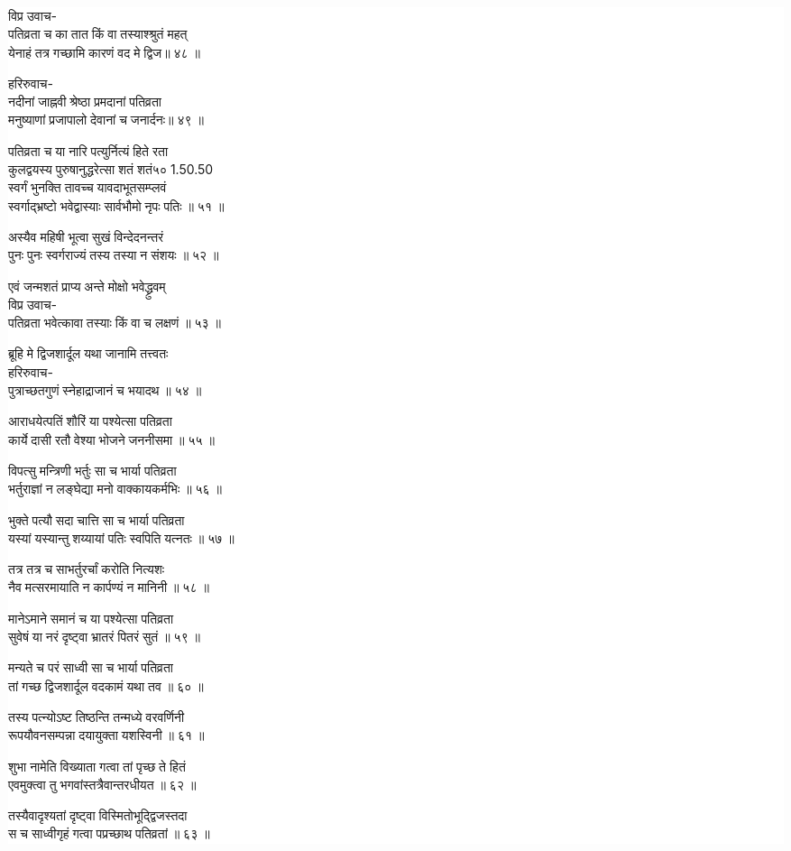 
विप्र उवाच-  
पतिव्रता च का तात किं वा तस्याश्श्रुतं महत्  
येनाहं तत्र गच्छामि कारणं वद मे द्विज॥ ४८ ॥


हरिरुवाच-  
नदीनां जाह्नवी श्रेष्ठा प्रमदानां पतिव्रता  
मनुष्याणां प्रजापालो देवानां च जनार्दनः॥ ४९ ॥


पतिव्रता च या नारि पत्युर्नित्यं हिते रता  
कुलद्वयस्य पुरुषानुद्धरेत्सा शतं शतं५० 1.50.50  
स्वर्गं भुनक्ति तावच्च यावदाभूतसम्प्लवं  
स्वर्गाद्भ्रष्टो भवेद्वास्याः सार्वभौमो नृपः पतिः ॥ ५१ ॥


अस्यैव महिषी भूत्वा सुखं विन्देदनन्तरं  
पुनः पुनः स्वर्गराज्यं तस्य तस्या न संशयः ॥ ५२ ॥


एवं जन्मशतं प्राप्य अन्ते मोक्षो भवेद्ध्रुवम्  
विप्र उवाच-  
पतिव्रता भवेत्कावा तस्याः किं वा च लक्षणं ॥ ५३ ॥


ब्रूहि मे द्विजशार्दूल यथा जानामि तत्त्वतः  
हरिरुवाच-  
पुत्राच्छतगुणं स्नेहाद्राजानं च भयादथ ॥ ५४ ॥


आराधयेत्पतिं शौरिं या पश्येत्सा पतिव्रता  
कार्ये दासी रतौ वेश्या भोजने जननीसमा ॥ ५५ ॥


विपत्सु मन्त्रिणी भर्तुः सा च भार्या पतिव्रता  
भर्तुराज्ञां न लङ्घेद्या मनो वाक्कायकर्मभिः ॥ ५६ ॥


भुक्ते पत्यौ सदा चात्ति सा च भार्या पतिव्रता  
यस्यां यस्यान्तु शय्यायां पतिः स्वपिति यत्नतः ॥ ५७ ॥


तत्र तत्र च साभर्तुरर्चां करोति नित्यशः  
नैव मत्सरमायाति न कार्पण्यं न मानिनी ॥ ५८ ॥


मानेऽमाने समानं च या पश्येत्सा पतिव्रता  
सुवेषं या नरं दृष्ट्वा भ्रातरं पितरं सुतं ॥ ५९ ॥


मन्यते च परं साध्वी सा च भार्या पतिव्रता  
तां गच्छ द्विजशार्दूल वदकामं यथा तव ॥ ६० ॥


तस्य पत्न्योऽष्ट तिष्ठन्ति तन्मध्ये वरवर्णिनी  
रूपयौवनसम्पन्ना दयायुक्ता यशस्विनी ॥ ६१ ॥


शुभा नामेति विख्याता गत्वा तां पृच्छ ते हितं  
एवमुक्त्वा तु भगवांस्तत्रैवान्तरधीयत ॥ ६२ ॥


तस्यैवादृश्यतां दृष्ट्वा विस्मितोभूद्द्विजस्तदा  
स च साध्वीगृहं गत्वा पप्रच्छाथ पतिव्रतां ॥ ६३ ॥
